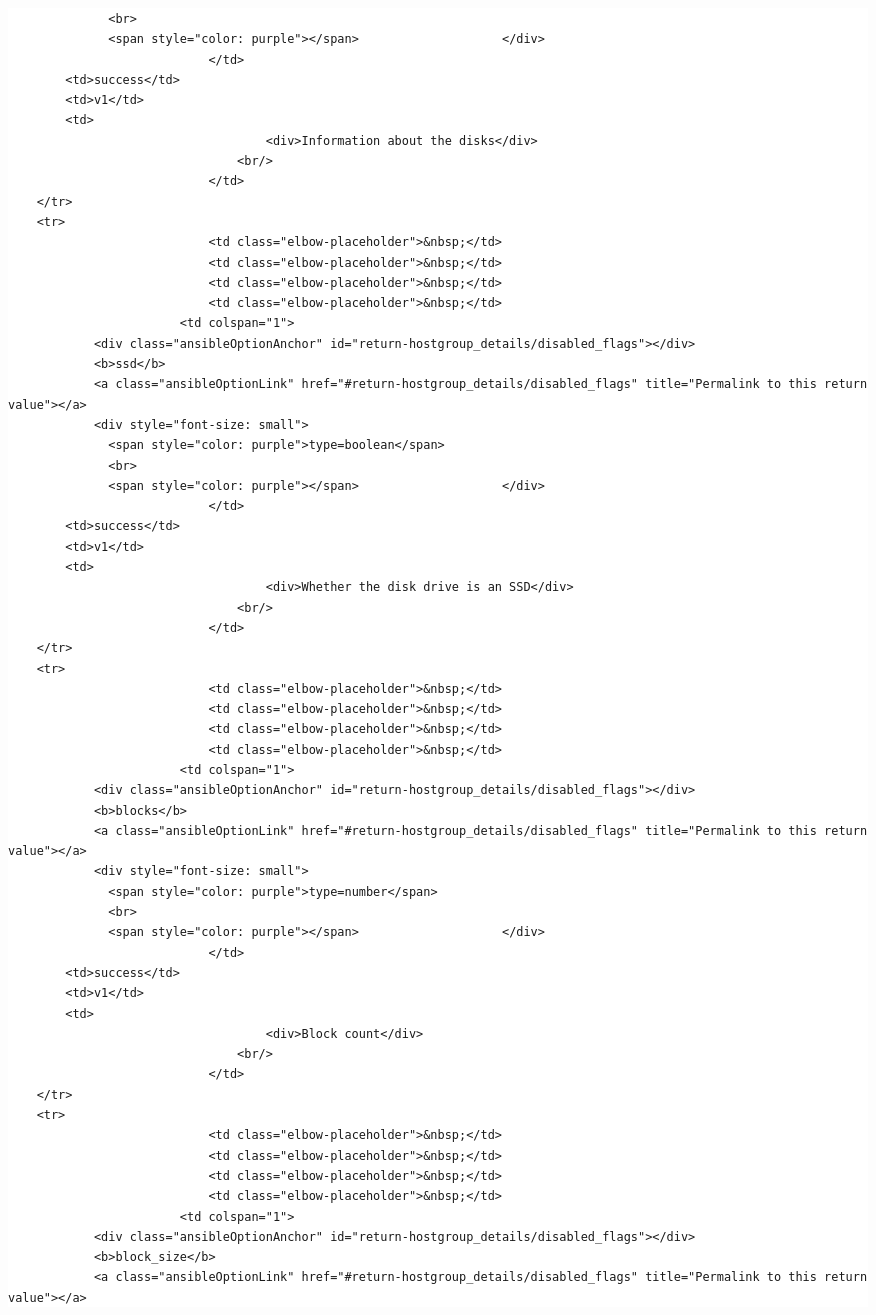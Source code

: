                   <br>
                  <span style="color: purple"></span>                    </div>
                                </td>
            <td>success</td>
            <td>v1</td>
            <td>
                                        <div>Information about the disks</div>
                                    <br/>
                                </td>
        </tr>
        <tr>
                                <td class="elbow-placeholder">&nbsp;</td>
                                <td class="elbow-placeholder">&nbsp;</td>
                                <td class="elbow-placeholder">&nbsp;</td>
                                <td class="elbow-placeholder">&nbsp;</td>
                            <td colspan="1">
                <div class="ansibleOptionAnchor" id="return-hostgroup_details/disabled_flags"></div>
                <b>ssd</b>
                <a class="ansibleOptionLink" href="#return-hostgroup_details/disabled_flags" title="Permalink to this return value"></a>
                <div style="font-size: small">
                  <span style="color: purple">type=boolean</span>
                  <br>
                  <span style="color: purple"></span>                    </div>
                                </td>
            <td>success</td>
            <td>v1</td>
            <td>
                                        <div>Whether the disk drive is an SSD</div>
                                    <br/>
                                </td>
        </tr>
        <tr>
                                <td class="elbow-placeholder">&nbsp;</td>
                                <td class="elbow-placeholder">&nbsp;</td>
                                <td class="elbow-placeholder">&nbsp;</td>
                                <td class="elbow-placeholder">&nbsp;</td>
                            <td colspan="1">
                <div class="ansibleOptionAnchor" id="return-hostgroup_details/disabled_flags"></div>
                <b>blocks</b>
                <a class="ansibleOptionLink" href="#return-hostgroup_details/disabled_flags" title="Permalink to this return value"></a>
                <div style="font-size: small">
                  <span style="color: purple">type=number</span>
                  <br>
                  <span style="color: purple"></span>                    </div>
                                </td>
            <td>success</td>
            <td>v1</td>
            <td>
                                        <div>Block count</div>
                                    <br/>
                                </td>
        </tr>
        <tr>
                                <td class="elbow-placeholder">&nbsp;</td>
                                <td class="elbow-placeholder">&nbsp;</td>
                                <td class="elbow-placeholder">&nbsp;</td>
                                <td class="elbow-placeholder">&nbsp;</td>
                            <td colspan="1">
                <div class="ansibleOptionAnchor" id="return-hostgroup_details/disabled_flags"></div>
                <b>block_size</b>
                <a class="ansibleOptionLink" href="#return-hostgroup_details/disabled_flags" title="Permalink to this return value"></a>